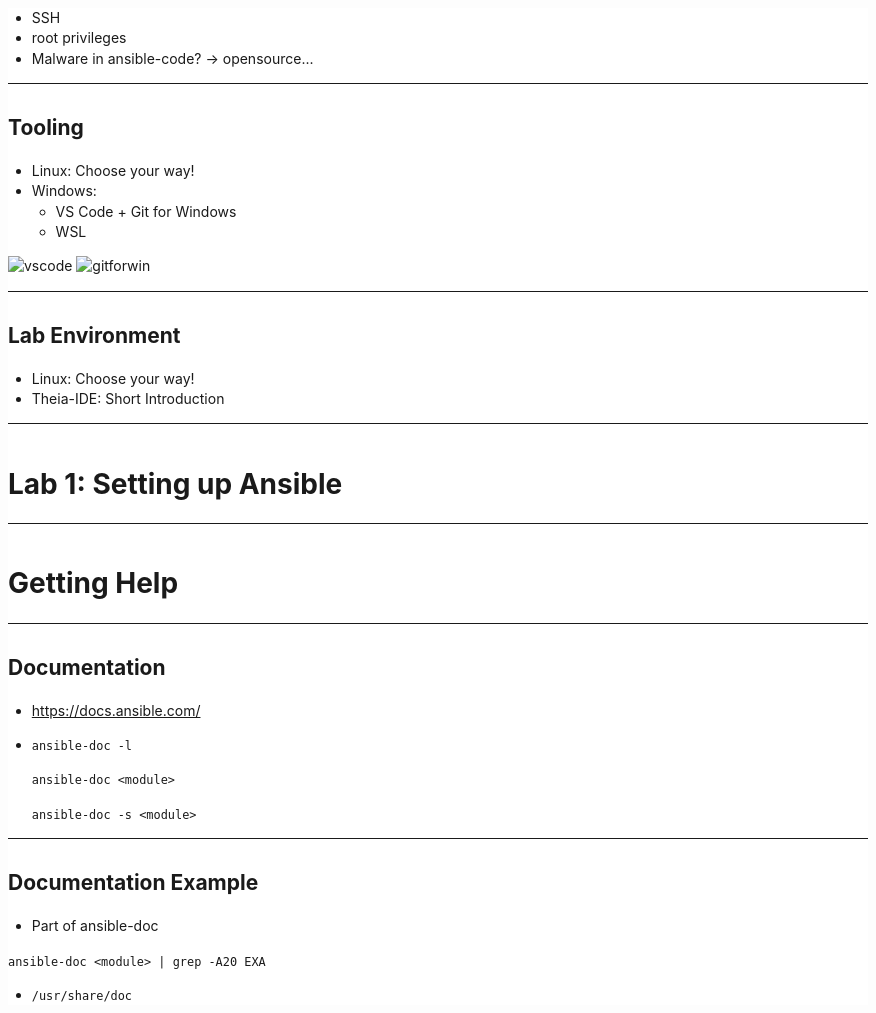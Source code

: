 - SSH
- root privileges
- Malware in ansible-code? → opensource...


***

## Tooling

- Linux: Choose your way!
- Windows:
  - VS Code + Git for Windows
  - WSL

<img alt="vscode" src="ansible-techlab/img/vscode.png" width="52"/> <img alt="gitforwin" src="ansible-techlab/img/gitforwin.png" width="52"/>

***
## Lab Environment

- Linux: Choose your way!
- Theia-IDE: Short Introduction



***

# Lab 1: Setting up Ansible


----

# Getting Help


***
## Documentation

- https://docs.ansible.com/
- `ansible-doc -l`

  `ansible-doc <module>`

  `ansible-doc -s <module>`



***
## Documentation Example
  - Part of ansible-doc

  `ansible-doc <module> | grep -A20 EXA`
- `/usr/share/doc`
